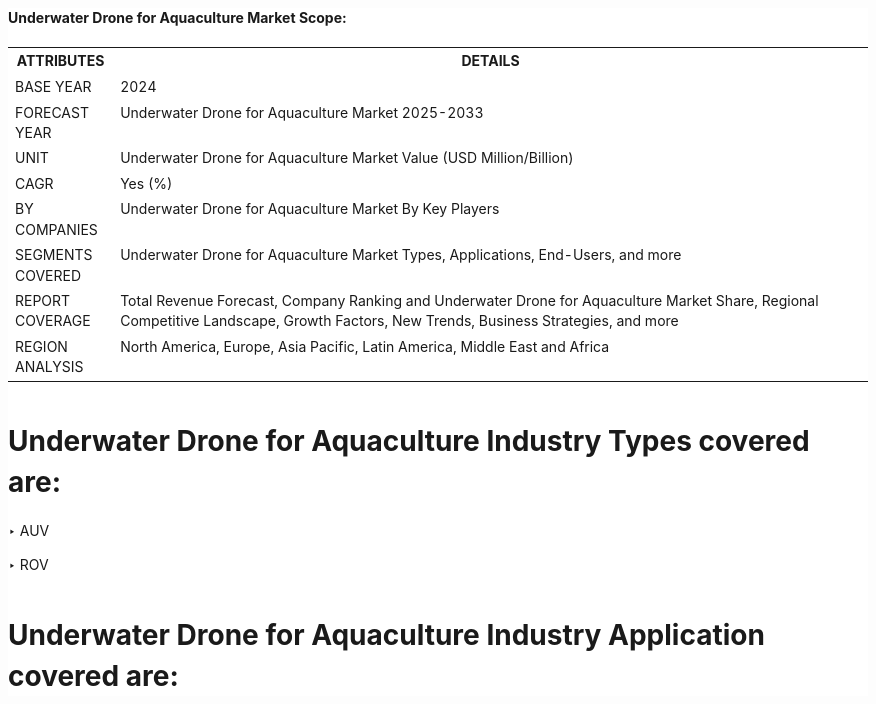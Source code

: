 <h4>Underwater Drone for Aquaculture Market Scope:</h4>
<table>
<tr>
<th>ATTRIBUTES</th>
<th>DETAILS</th>
</tr>
<tr>
<td>BASE YEAR</td>
<td>2024</td>
</tr>
<tr>
<td>FORECAST YEAR</td>
<td>Underwater Drone for Aquaculture Market 2025-2033</td>
</tr>
<tr>
<td>UNIT</td>
<td>Underwater Drone for Aquaculture Market Value (USD Million/Billion)</td>
<tr>
<td>CAGR</td>
<td>Yes (%)</td>
</tr>
</tr>
<tr>
<td>BY COMPANIES</td>
<td>Underwater Drone for Aquaculture Market By Key Players</td>
</tr>
<tr>
<td>SEGMENTS COVERED</td>
<td>Underwater Drone for Aquaculture Market Types, Applications, End-Users, and more</td>
</tr>
<tr>
<td>REPORT COVERAGE</td>
<td>Total Revenue Forecast, Company Ranking and Underwater Drone for Aquaculture Market Share, Regional Competitive Landscape, Growth Factors, New Trends, Business Strategies, and more</td>
</tr>
<tr>
<td>REGION ANALYSIS</td>
<td>North America, Europe, Asia Pacific, Latin America, Middle East and Africa</td>
</tr>
</table>

# <strong>Underwater Drone for Aquaculture Industry Types covered are:</strong>

‣ AUV

‣ ROV

# <strong>Underwater Drone for Aquaculture Industry Application covered are:</strong>
